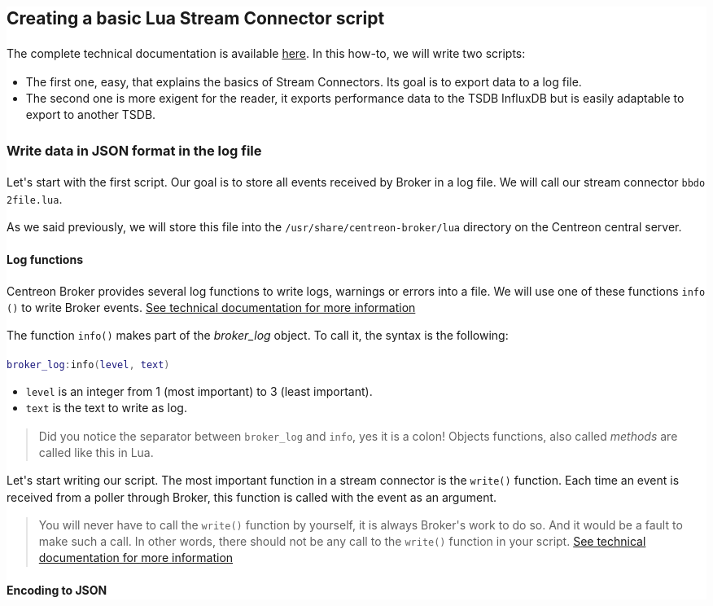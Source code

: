 ## Creating a basic Lua Stream Connector script

The complete technical documentation is available [here](developer-broker-stream-connector.html).
In this how-to, we will write two scripts:

* The first one, easy, that explains the basics of Stream Connectors. Its goal is to export data to a log file.
* The second one is more exigent for the reader, it exports performance data to the TSDB InfluxDB but is easily
  adaptable to export to another TSDB.

### Write data in JSON format in the log file

Let's start with the first script. Our goal is to store all events received by Broker in a log file. We will call our
stream connector `bbdo2file.lua`.

As we said previously, we will store this file into the `/usr/share/centreon-broker/lua` directory on the Centreon
central server.

#### Log functions

Centreon Broker provides several log functions to write logs, warnings or errors into a file. We will use one of these
functions `info()` to write Broker events. [See technical documentation for more information](developer-broker-stream-connector.html#the-broker_log-object)

The function `info()` makes part of the *broker_log* object. To call it, the syntax is the following:

```LUA
broker_log:info(level, text)
```

* `level` is an integer from 1 (most important) to 3 (least important).
* `text` is the text to write as log.

> Did you notice the separator between `broker_log` and `info`, yes it is a colon! Objects functions, also called
*methods* are called like this in Lua.

Let's start writing our script. The most important function in a stream connector is the `write()` function. Each time an
event is received from a poller through Broker, this function is called with the event as an argument.

> You will never have to call the `write()` function by yourself, it is always Broker's work to do so. And it would
> be a fault to make such a call. In other words, there should not be any call to the `write()` function in your script.
> [See technical documentation for more information](developer-broker-stream-connector.html#the-write-function)

#### Encoding to JSON
